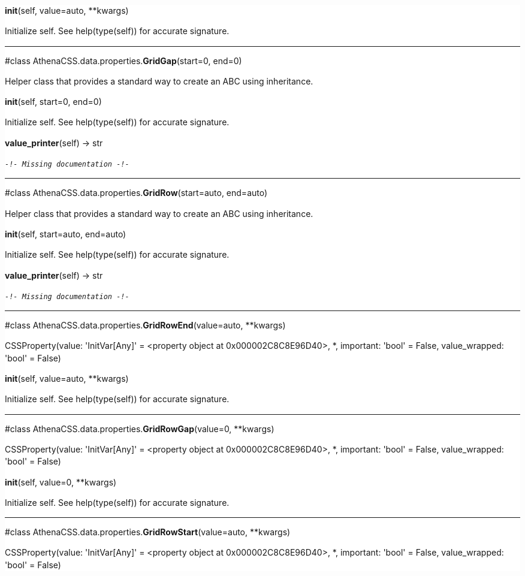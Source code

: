 **__init__**(self, value=auto, **kwargs)

Initialize self.  See help(type(self)) for accurate signature.

---

#class AthenaCSS.data.properties.**GridGap**(start=0, end=0)

Helper class that provides a standard way to create an ABC using
inheritance.

**__init__**(self, start=0, end=0)

Initialize self.  See help(type(self)) for accurate signature.

**value_printer**(self) -> str

*`-!- Missing documentation -!-`*

---

#class AthenaCSS.data.properties.**GridRow**(start=auto, end=auto)

Helper class that provides a standard way to create an ABC using
inheritance.

**__init__**(self, start=auto, end=auto)

Initialize self.  See help(type(self)) for accurate signature.

**value_printer**(self) -> str

*`-!- Missing documentation -!-`*

---

#class AthenaCSS.data.properties.**GridRowEnd**(value=auto, **kwargs)

CSSProperty(value: 'InitVar[Any]' = <property object at 0x000002C8C8E96D40>, *, important: 'bool' = False, value_wrapped: 'bool' = False)

**__init__**(self, value=auto, **kwargs)

Initialize self.  See help(type(self)) for accurate signature.

---

#class AthenaCSS.data.properties.**GridRowGap**(value=0, **kwargs)

CSSProperty(value: 'InitVar[Any]' = <property object at 0x000002C8C8E96D40>, *, important: 'bool' = False, value_wrapped: 'bool' = False)

**__init__**(self, value=0, **kwargs)

Initialize self.  See help(type(self)) for accurate signature.

---

#class AthenaCSS.data.properties.**GridRowStart**(value=auto, **kwargs)

CSSProperty(value: 'InitVar[Any]' = <property object at 0x000002C8C8E96D40>, *, important: 'bool' = False, value_wrapped: 'bool' = False)
